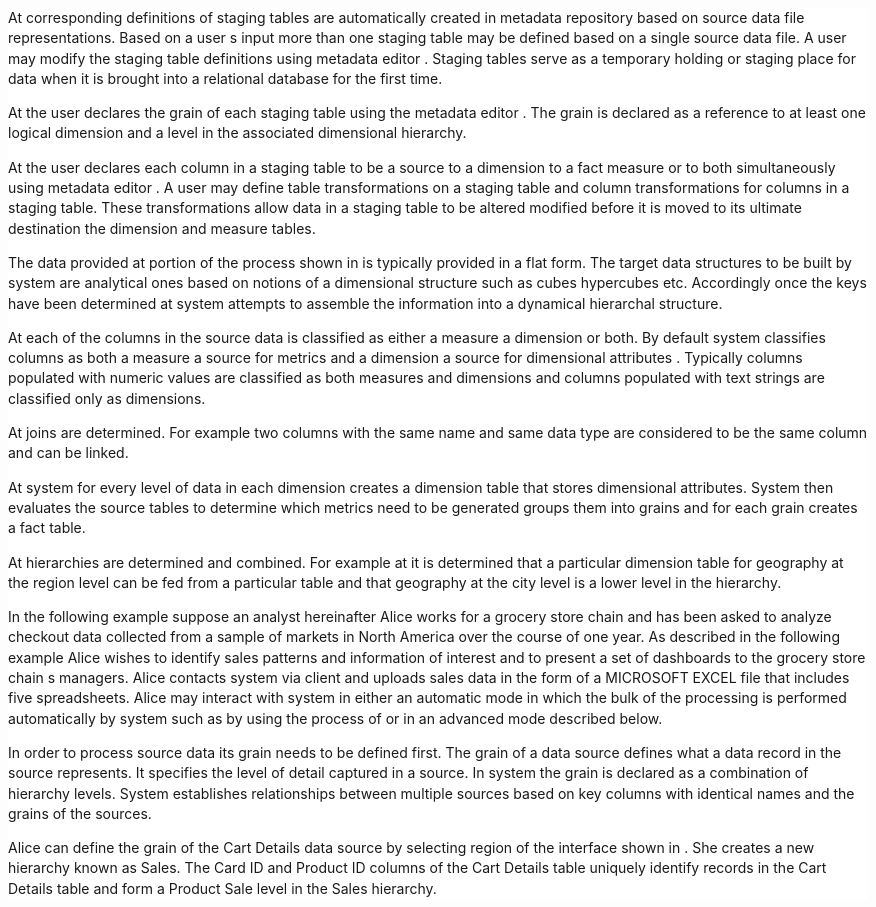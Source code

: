 At corresponding definitions of staging tables are automatically created in metadata repository based on source data file representations. Based on a user s input more than one staging table may be defined based on a single source data file. A user may modify the staging table definitions using metadata editor . Staging tables serve as a temporary holding or staging place for data when it is brought into a relational database for the first time.

At the user declares the grain of each staging table using the metadata editor . The grain is declared as a reference to at least one logical dimension and a level in the associated dimensional hierarchy.

At the user declares each column in a staging table to be a source to a dimension to a fact measure or to both simultaneously using metadata editor . A user may define table transformations on a staging table and column transformations for columns in a staging table. These transformations allow data in a staging table to be altered modified before it is moved to its ultimate destination the dimension and measure tables.

The data provided at portion of the process shown in is typically provided in a flat form. The target data structures to be built by system are analytical ones based on notions of a dimensional structure such as cubes hypercubes etc. Accordingly once the keys have been determined at system attempts to assemble the information into a dynamical hierarchal structure.

At each of the columns in the source data is classified as either a measure a dimension or both. By default system classifies columns as both a measure a source for metrics and a dimension a source for dimensional attributes . Typically columns populated with numeric values are classified as both measures and dimensions and columns populated with text strings are classified only as dimensions.

At joins are determined. For example two columns with the same name and same data type are considered to be the same column and can be linked.

At system for every level of data in each dimension creates a dimension table that stores dimensional attributes. System then evaluates the source tables to determine which metrics need to be generated groups them into grains and for each grain creates a fact table.

At hierarchies are determined and combined. For example at it is determined that a particular dimension table for geography at the region level can be fed from a particular table and that geography at the city level is a lower level in the hierarchy.

In the following example suppose an analyst hereinafter Alice works for a grocery store chain and has been asked to analyze checkout data collected from a sample of markets in North America over the course of one year. As described in the following example Alice wishes to identify sales patterns and information of interest and to present a set of dashboards to the grocery store chain s managers. Alice contacts system via client and uploads sales data in the form of a MICROSOFT EXCEL file that includes five spreadsheets. Alice may interact with system in either an automatic mode in which the bulk of the processing is performed automatically by system such as by using the process of or in an advanced mode described below.

In order to process source data its grain needs to be defined first. The grain of a data source defines what a data record in the source represents. It specifies the level of detail captured in a source. In system the grain is declared as a combination of hierarchy levels. System establishes relationships between multiple sources based on key columns with identical names and the grains of the sources.

Alice can define the grain of the Cart Details data source by selecting region of the interface shown in . She creates a new hierarchy known as Sales. The Card ID and Product ID columns of the Cart Details table uniquely identify records in the Cart Details table and form a Product Sale level in the Sales hierarchy.
